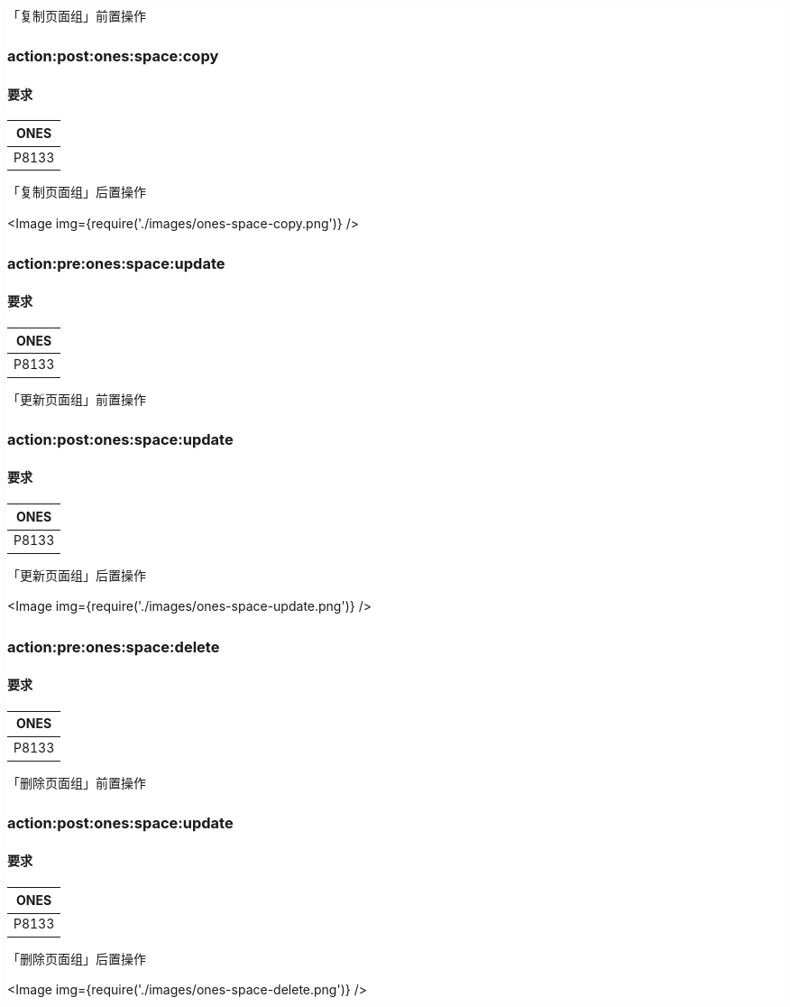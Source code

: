 「复制页面组」前置操作

### action:post:ones:space:copy

#### 要求

| ONES  |
| :---: |
| P8133 |

「复制页面组」后置操作

<Image img={require('./images/ones-space-copy.png')} />

### action:pre:ones:space:update

#### 要求

| ONES  |
| :---: |
| P8133 |

「更新页面组」前置操作

### action:post:ones:space:update

#### 要求

| ONES  |
| :---: |
| P8133 |

「更新页面组」后置操作

<Image img={require('./images/ones-space-update.png')} />

### action:pre:ones:space:delete

#### 要求

| ONES  |
| :---: |
| P8133 |

「删除页面组」前置操作

### action:post:ones:space:update

#### 要求

| ONES  |
| :---: |
| P8133 |

「删除页面组」后置操作

<Image img={require('./images/ones-space-delete.png')} />
